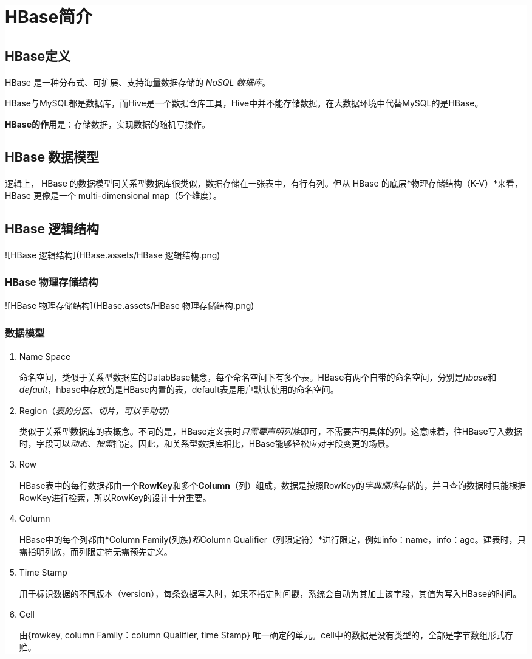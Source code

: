 

# HBase简介

## HBase定义

HBase 是一种分布式、可扩展、支持海量数据存储的 *NoSQL 数据库*。  

HBase与MySQL都是数据库，而Hive是一个数据仓库工具，Hive中并不能存储数据。在大数据环境中代替MySQL的是HBase。

**HBase的作用**是：存储数据，实现数据的随机写操作。

## HBase 数据模型

逻辑上， HBase 的数据模型同关系型数据库很类似，数据存储在一张表中，有行有列。但从 HBase 的底层*物理存储结构（K-V）*来看， HBase 更像是一个 multi-dimensional map（5个维度）。  

## HBase 逻辑结构

![HBase 逻辑结构](HBase.assets/HBase 逻辑结构.png)

### HBase 物理存储结构

![HBase 物理存储结构](HBase.assets/HBase 物理存储结构.png)

### 数据模型

1. Name Space

    命名空间，类似于关系型数据库的DatabBase概念，每个命名空间下有多个表。HBase有两个自带的命名空间，分别是*hbase*和*default*，hbase中存放的是HBase内置的表，default表是用户默认使用的命名空间。

2. Region（*表的分区、切片，可以手动切*）

    类似于关系型数据库的表概念。不同的是，HBase定义表时*只需要声明列族*即可，不需要声明具体的列。这意味着，往HBase写入数据时，字段可以*动态、按需*指定。因此，和关系型数据库相比，HBase能够轻松应对字段变更的场景。

3. Row

    HBase表中的每行数据都由一个**RowKey**和多个**Column**（列）组成，数据是按照RowKey的*字典顺序*存储的，并且查询数据时只能根据RowKey进行检索，所以RowKey的设计十分重要。

4. Column

    HBase中的每个列都由*Column Family(列族)*和*Column Qualifier（列限定符）*进行限定，例如info：name，info：age。建表时，只需指明列族，而列限定符无需预先定义。

5. Time Stamp

    用于标识数据的不同版本（version），每条数据写入时，如果不指定时间戳，系统会自动为其加上该字段，其值为写入HBase的时间。

6. Cell

    由{rowkey, column Family：column Qualifier, time Stamp} 唯一确定的单元。cell中的数据是没有类型的，全部是字节数组形式存贮。
